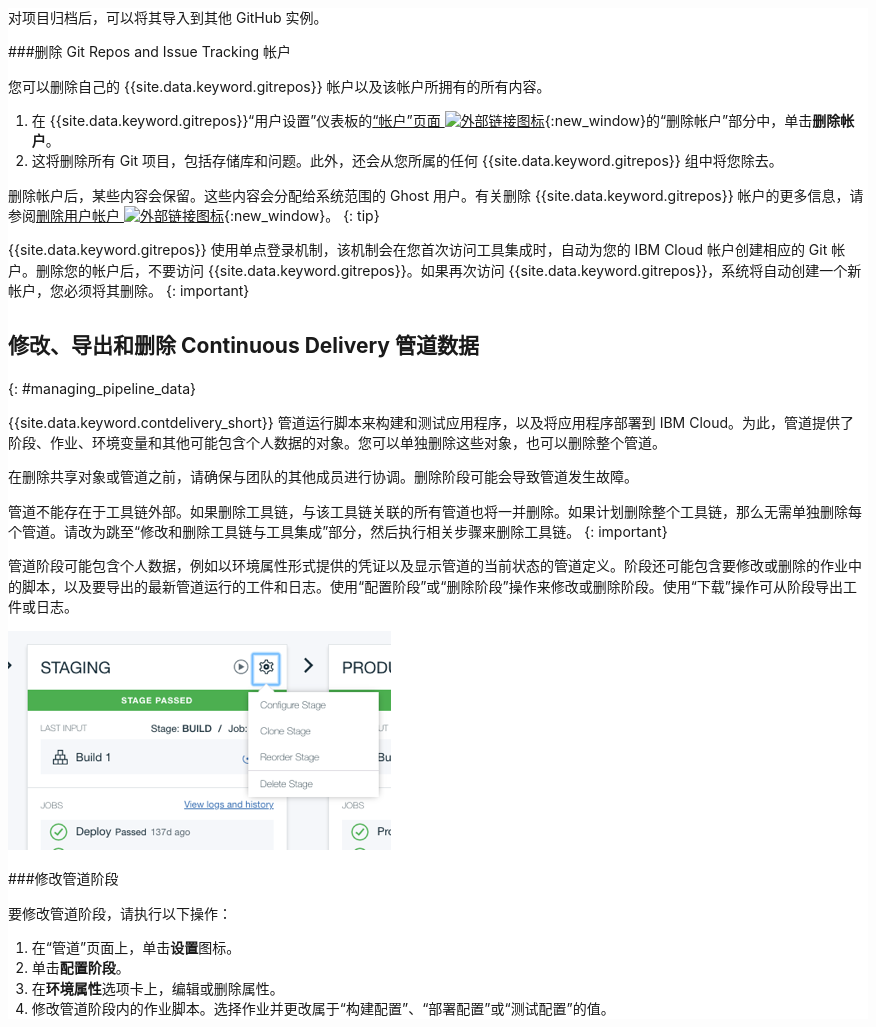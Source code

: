 对项目归档后，可以将其导入到其他 GitHub 实例。 

###删除 Git Repos and Issue Tracking 帐户

您可以删除自己的 {{site.data.keyword.gitrepos}} 帐户以及该帐户所拥有的所有内容。

1. 在 {{site.data.keyword.gitrepos}}“用户设置”仪表板的[“帐户”页面 ![外部链接图标](../../icons/launch-glyph.svg "外部链接图标")](https://git.ng.bluemix.net/profile/account?cm_sp=dw-bluemix-_-nospace-_-answers){:new_window}的“删除帐户”部分中，单击**删除帐户**。
1. 这将删除所有 Git 项目，包括存储库和问题。此外，还会从您所属的任何 {{site.data.keyword.gitrepos}} 组中将您除去。

删除帐户后，某些内容会保留。这些内容会分配给系统范围的 Ghost 用户。有关删除 {{site.data.keyword.gitrepos}} 帐户的更多信息，请参阅[删除用户帐户 ![外部链接图标](../../icons/launch-glyph.svg "外部链接图标")](https://git.ng.bluemix.net/profile/account/delete_account#associated-records){:new_window}。
{: tip}

{{site.data.keyword.gitrepos}} 使用单点登录机制，该机制会在您首次访问工具集成时，自动为您的 IBM Cloud 帐户创建相应的 Git 帐户。删除您的帐户后，不要访问 {{site.data.keyword.gitrepos}}。如果再次访问 {{site.data.keyword.gitrepos}}，系统将自动创建一个新帐户，您必须将其删除。
{: important}

## 修改、导出和删除 Continuous Delivery 管道数据
{: #managing_pipeline_data}

{{site.data.keyword.contdelivery_short}} 管道运行脚本来构建和测试应用程序，以及将应用程序部署到 IBM Cloud。为此，管道提供了阶段、作业、环境变量和其他可能包含个人数据的对象。您可以单独删除这些对象，也可以删除整个管道。

在删除共享对象或管道之前，请确保与团队的其他成员进行协调。删除阶段可能会导致管道发生故障。

管道不能存在于工具链外部。如果删除工具链，与该工具链关联的所有管道也将一并删除。如果计划删除整个工具链，那么无需单独删除每个管道。请改为跳至“修改和删除工具链与工具集成”部分，然后执行相关步骤来删除工具链。
{: important}

管道阶段可能包含个人数据，例如以环境属性形式提供的凭证以及显示管道的当前状态的管道定义。阶段还可能包含要修改或删除的作业中的脚本，以及要导出的最新管道运行的工件和日志。使用“配置阶段”或“删除阶段”操作来修改或删除阶段。使用“下载”操作可从阶段导出工件或日志。

  ![“阶段”菜单](images/pipeline_stages.png)

###修改管道阶段

要修改管道阶段，请执行以下操作：

1. 在“管道”页面上，单击**设置**图标。
1. 单击**配置阶段**。
1. 在**环境属性**选项卡上，编辑或删除属性。
1. 修改管道阶段内的作业脚本。选择作业并更改属于“构建配置”、“部署配置”或“测试配置”的值。
   
